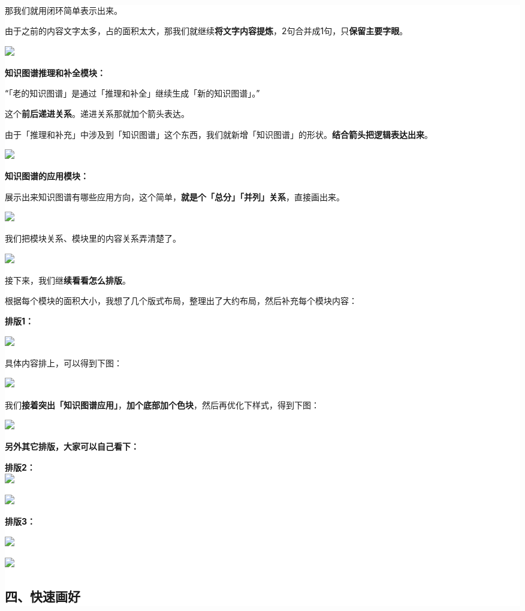 那我们就用闭环简单表示出来。

由于之前的内容文字太多，占的面积太大，那我们就继续**将文字内容提炼**，2句合并成1句，只**保留主要字眼**。

![](https://image.woshipm.com/wp-files/2023/11/1p7VZGDTWkiFtLFcnba5.png)

**知识图谱推理和补全模块：**

“「老的知识图谱」是通过「推理和补全」继续生成「新的知识图谱」。”

这个**前后递进关系**。递进关系那就加个箭头表达。

由于「推理和补充」中涉及到「知识图谱」这个东西，我们就新增「知识图谱」的形状。**结合箭头把逻辑表达出来**。

![](https://image.woshipm.com/wp-files/2023/11/LiM2TQp0FUM2xiNhiy1d.png)

**知识图谱的应用模块：**

展示出来知识图谱有哪些应用方向，这个简单，**就是个「总分」「并列」关系**，直接画出来。

![](https://image.woshipm.com/wp-files/2023/11/Ui8pM4CPR036BBNEEaH7.png)

我们把模块关系、模块里的内容关系弄清楚了。

![](https://image.woshipm.com/wp-files/2023/11/Zf5Y5uqRLZturdl3QDGf.png)

接下来，我们继**续看看怎么排版**。

根据每个模块的面积大小，我想了几个版式布局，整理出了大约布局，然后补充每个模块内容：

**排版1：**

![](https://image.woshipm.com/wp-files/2023/11/DlVmo2t9DqRlDp0nVwqk.png)

具体内容排上，可以得到下图：

![](https://image.woshipm.com/wp-files/2023/11/ltUCrtVnxmREz9dzrzqU.png)

我们**接着突出「知识图谱应用」**，**加个底部加个色块**，然后再优化下样式，得到下图：

![](https://image.woshipm.com/wp-files/2023/11/LVhcCn0YNfFFjGd78Nmn.png)

**另外其它排版，大家可以自己看下：**

**排版2：**  
![](https://image.woshipm.com/wp-files/2023/11/0JyatMqzKsXoeuR4Hg5l.png)

![](https://image.woshipm.com/wp-files/2023/11/ATHgQBEgkMwzhx4Rumm6.png)

**排版3：**

![](https://image.woshipm.com/wp-files/2023/11/3d61giXQKoSuiSML1kDM.png)

![](https://image.woshipm.com/wp-files/2023/11/OrnIAtPjYJamElFLQi07.png)

## 四、快速画好
